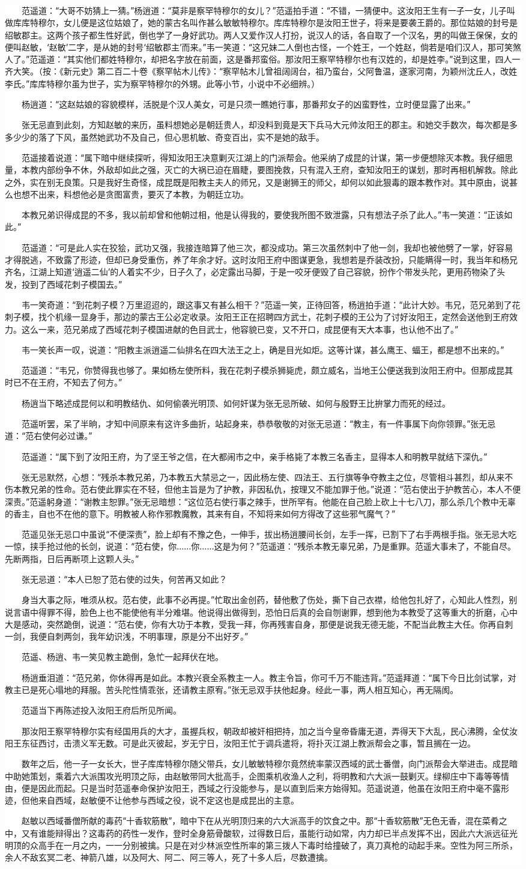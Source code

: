 　　范遥道：“大哥不妨猜上一猜。”杨逍道：“莫非是察罕特穆尔的女儿？”范遥拍手道：“不错，一猜便中。这汝阳王生有一子一女，儿子叫做库库特穆尔，女儿便是这位姑娘了，她的蒙古名叫作甚么敏敏特穆尔。库库特穆尔是汝阳王世子，将来是要袭王爵的。那位姑娘的封号是绍敏郡主。这两个孩子都生性好武，倒也学了一身好武功。两人又爱作汉人打扮，说汉人的话，各自取了一个汉名，男的叫做王保保，女的便叫赵敏，‘赵敏’二字，是从她的封号‘绍敏郡主’而来。”韦一笑道：“这兄妹二人倒也古怪，一个姓王，一个姓赵，倘若是咱们汉人，那可笑煞人了。”范遥道：“其实他们都姓特穆尔，却把名字放在前面，这是番邦蛮俗。那汝阳王察罕特穆尔也有汉姓的，却是姓李。”说到这里，四人一齐大笑。（按：《新元史》第二百二十卷《察罕帖木儿传》：“察罕帖木儿曾祖阔阔台，祖乃蛮台，父阿鲁温，遂家河南，为颖州沈丘人，改姓李氏。”库库特穆尔虽为世子，实为察罕特穆尔的外甥。此等小节，小说中不必细辨。）

　　杨逍道：“这赵姑娘的容貌模样，活脱是个汉人美女，可是只须一瞧她行事，那番邦女子的凶蛮野性，立时便显露了出来。”

　　张无忌直到此刻，方知赵敏的来历，虽料想她必是朝廷贵人，却没料到竟是天下兵马大元帅汝阳王的郡主。和她交手数次，每次都是多多少少的落了下风，虽然她武功不及自己，但心思机敏、奇变百出，实不是她的敌手。

　　范遥接着说道：“属下暗中继续探听，得知汝阳王决意剿灭江湖上的门派帮会。他采纳了成昆的计谋，第一步便想除灭本教。我仔细思量，本教内部纷争不休，外敌却如此之强，灭亡的大祸已迫在眉睫，要图挽救，只有混入王府，查知汝阳王的谋划，那时再相机解救。除此之外，实在别无良策。只是我好生奇怪，成昆既是阳教主夫人的师兄，又是谢狮王的师父，却何以如此狠毒的跟本教作对。其中原由，说甚么也想不出来，料想他必是贪图富贵，要灭了本教，为朝廷立功。

　　本教兄弟识得成昆的不多，我以前却曾和他朝过相，他是认得我的，要使我所图不致泄露，只有想法子杀了此人。”韦一笑道：“正该如此。”

　　范遥道：“可是此人实在狡狯，武功又强，我接连暗算了他三次，都没成功。第三次虽然刺中了他一剑，我却也被他劈了一掌，好容易才得脱逃，不致露了形迹，但却已身受重伤，养了年余才好。这时汝阳王府中图谋更急，我想若是乔装改扮，只能瞒得一时，我当年和杨兄齐名，江湖上知道‘逍遥二仙’的人着实不少，日子久了，必定露出马脚，于是一咬牙便毁了自己容貌，扮作个带发头陀，更用药物染了头发，投到了西域花刺子模国去。”

　　韦一笑奇道：“到花刺子模？万里迢迢的，跟这事又有甚么相干？”范遥一笑，正待回答，杨逍拍手道：“此计大妙。韦兄，范兄弟到了花刺子模，找个机缘一显身手，那边的蒙古王公必定收录。汝阳王正在招聘四方武士，花刺子模的王公为了讨好汝阳王，定然会送他到王府效力。这么一来，范兄弟成了西域花刺子模国进献的色目武士，他容貌已变，又不开口，成昆便有天大本事，也认他不出了。”

　　韦一笑长声一叹，说道：“阳教主派逍遥二仙排名在四大法王之上，确是目光如炬。这等计谋，甚么鹰王、蝠王，都是想不出来的。”

　　范遥道：“韦兄，你赞得我也够了。果如杨左使所料，我在花刺子模杀狮毙虎，颇立威名，当地王公便送我到汝阳王府中。但那成昆其时已不在王府，不知去了何方。”

　　杨逍当下略述成昆何以和明教结仇、如何偷袭光明顶、如何奸谋为张无忌所破、如何与殷野王比拚掌力而死的经过。

　　范遥听罢，呆了半晌，才知中间原来有这许多曲折，站起身来，恭恭敬敬的对张无忌道：“教主，有一件事属下向你领罪。”张无忌道：“范右使何必过谦。”

　　范遥道：“属下到了汝阳王府，为了坚王爷之信，在大都闹市之中，亲手格毙了本教三名香主，显得本人和明教早就结下深仇。”

　　张无忌默然，心想：“残杀本教兄弟，乃本教五大禁忌之一，因此杨左使、四法王、五行旗等争夺教主之位，尽管相斗甚烈，却从来不伤本教兄弟的性命。范右使此罪实在不轻，但他主旨是为了护教，非因私仇，按理又不能加罪于他。”说道：“范右使出于护教苦心，本人不便深责。”范遥躬身道：“谢教主恕罪。”张无忌暗想：“这位范右使行事之辣手，世所罕有。他能在自己脸上砍上十七八刀，那么杀几个教中无辜的香主，自也不在他的意下。明教被人称作邪教魔教，其来有自，不知将来如何方得改了这些邪气魔气？”

　　范遥见张无忌口中虽说“不便深责”，脸上却有不豫之色，一伸手，拔出杨逍腰间长剑，左手一挥，已割下了右手两根手指。张无忌大吃一惊，挟手抢过他的长剑，说道：“范右使，你……你……这是为何？”范遥道：“残杀本教无辜兄弟，乃是重罪。范遥大事未了，不能自尽。先断两指，日后再断项上这颗人头。”

　　张无忌道：“本人已恕了范右使的过失，何苦再又如此？

　　身当大事之际，唯须从权。范右使，此事不必再提。”忙取出金创药，替他敷了伤处，撕下自己衣襟，给他包扎好了，心知此人性烈，别说言语中得罪不得，脸色上也不能使他有半分难堪。他说得出做得到，恐怕日后真的会自刎谢罪，想到他为本教受了这等重大的折磨，心中大是感动，突然跪倒，说道：“范右使，你有大功于本教，受我一拜，你再残害自身，那便是说我无德无能，不配当此教主大任。你再自刺一剑，我便自刺两剑，我年幼识浅，不明事理，原是分不出好歹。”

　　范遥、杨逍、韦一笑见教主跪倒，急忙一起拜伏在地。

　　杨逍垂泪道：“范兄弟，你休得再是如此。本教兴衰全系教主一人。教主令旨，你可千万不能违背。”范遥拜道：“属下今日比剑试掌，对教主已是死心塌地的拜服。苦头陀性情乖张，还请教主原宥。”张无忌双手扶他起身。经此一事，两人相互知心，再无隔阂。

　　范遥当下再陈述投入汝阳王府后所见所闻。

　　那汝阳王察罕特穆尔实有经国用兵的大才，虽握兵权，朝政却被奸相把持，加之当今皇帝昏庸无道，弄得天下大乱，民心沸腾，全仗汝阳王东征西讨，击溃义军无数。可是此灭彼起，岁无宁日，汝阳王忙于调兵遣将，将扑灭江湖上教派帮会之事，暂且搁在一边。

　　数年之后，他一子一女长大，世子库库特穆尔随父带兵，女儿敏敏特穆尔竟然统率蒙汉西域的武士番僧，向门派帮会大举进击。成昆暗中助她策划，乘着六大派围攻光明顶之际，由赵敏带同大批高手，企图乘机收渔人之利，将明教和六大派一鼓剿灭。绿柳庄中下毒等等情由，便是因此而起。只是当时范遥奉命保护汝阳王，西域之行没能参与，是以直到后来方始得知。范遥说道，他虽在汝阳王府中毫不露形迹，但他来自西域，赵敏便不让他参与西域之役，说不定这也是成昆出的主意。

　　赵敏以西域番僧所献的毒药“十香软筋散”，暗中下在从光明顶归来的六大派高手的饮食之中。那“十香软筋散”无色无香，混在菜肴之中，又有谁能辩得出？这毒药的药性一发作，登时全身筋骨酸软，过得数日后，虽能行动如常，内力却已半点发挥不出，因此六大派远征光明顶的众高手在一月之内，一一分别被擒。只是在对少林派空性所率的第三拨人下毒时给撞破了，真刀真枪的动起手来。空性为阿三所杀，余人不敌玄冥二老、神箭八雄，以及阿大、阿二、阿三等人，死了十多人后，尽数遭擒。
